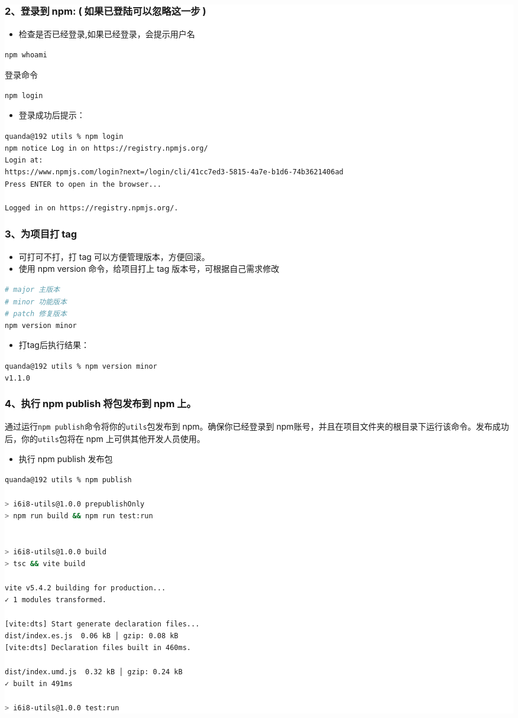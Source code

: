 ### 2、登录到 npm: ( 如果已登陆可以忽略这一步 )

- 检查是否已经登录,如果已经登录，会提示用户名

```sh
npm whoami
```

登录命令

```sh
npm login
```

- 登录成功后提示：

```bash
quanda@192 utils % npm login
npm notice Log in on https://registry.npmjs.org/
Login at:
https://www.npmjs.com/login?next=/login/cli/41cc7ed3-5815-4a7e-b1d6-74b3621406ad
Press ENTER to open in the browser...

Logged in on https://registry.npmjs.org/.
```

### 3、为项目打 tag 
- 可打可不打，打 tag 可以方便管理版本，方便回滚。
- 使用 npm version 命令，给项目打上 tag 版本号，可根据自己需求修改

```sh
# major 主版本
# minor 功能版本
# patch 修复版本
npm version minor
```
- 打tag后执行结果：
```sh
quanda@192 utils % npm version minor
v1.1.0
```

### 4、执行 npm publish 将包发布到 npm 上。

通过运行`npm publish`命令将你的`utils`包发布到 npm。确保你已经登录到 npm账号，并且在项目文件夹的根目录下运行该命令。发布成功后，你的`utils`包将在 npm 上可供其他开发人员使用。

- 执行 npm publish 发布包
```sh
quanda@192 utils % npm publish

> i6i8-utils@1.0.0 prepublishOnly
> npm run build && npm run test:run


> i6i8-utils@1.0.0 build
> tsc && vite build

vite v5.4.2 building for production...
✓ 1 modules transformed.

[vite:dts] Start generate declaration files...
dist/index.es.js  0.06 kB │ gzip: 0.08 kB
[vite:dts] Declaration files built in 460ms.

dist/index.umd.js  0.32 kB │ gzip: 0.24 kB
✓ built in 491ms

> i6i8-utils@1.0.0 test:run
```